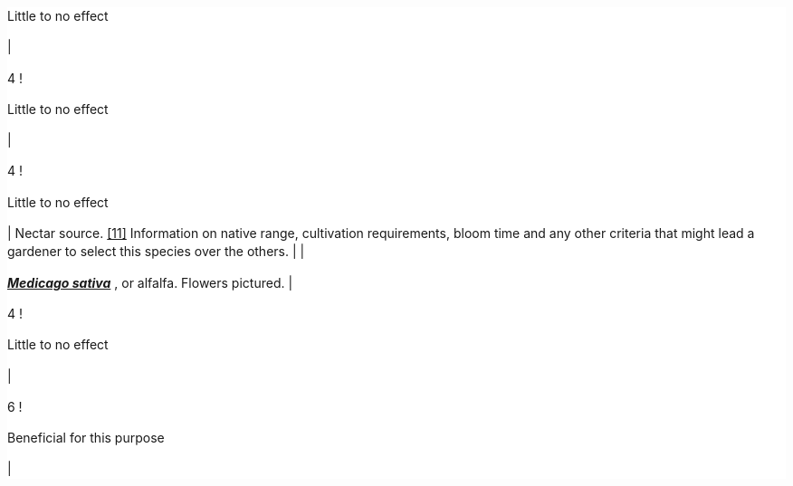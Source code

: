 Little to no effect



 | 

 4 !
 



Little to no effect



 | 

 4 !
 



Little to no effect



 | 
 Nectar source.
 [[11]](#cite_note-isc-11)
 Information on native range, cultivation requirements, bloom time and any other criteria that might lead a gardener to select this species over the others.
  |
| 





***[Medicago sativa](/w/index.php?title=Wildlife_Gardening/Taxon/Medicago_sativa&action=edit&redlink=1 "Wildlife Gardening/Taxon/Medicago sativa (does not exist)")***
 , or alfalfa. Flowers pictured.
  | 

 4 !
 



Little to no effect



 | 

 6 !
 



Beneficial for this purpose



 | 
